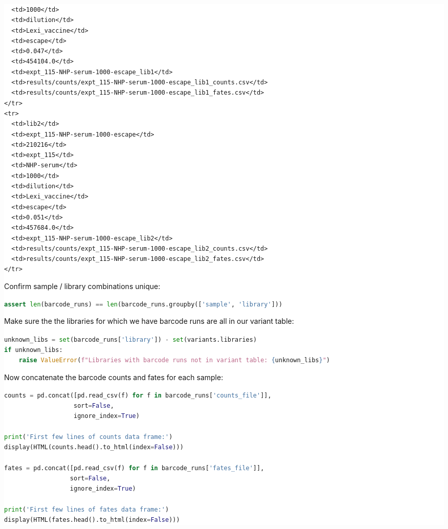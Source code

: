       <td>1000</td>
      <td>dilution</td>
      <td>Lexi_vaccine</td>
      <td>escape</td>
      <td>0.047</td>
      <td>454104.0</td>
      <td>expt_115-NHP-serum-1000-escape_lib1</td>
      <td>results/counts/expt_115-NHP-serum-1000-escape_lib1_counts.csv</td>
      <td>results/counts/expt_115-NHP-serum-1000-escape_lib1_fates.csv</td>
    </tr>
    <tr>
      <td>lib2</td>
      <td>expt_115-NHP-serum-1000-escape</td>
      <td>210216</td>
      <td>expt_115</td>
      <td>NHP-serum</td>
      <td>1000</td>
      <td>dilution</td>
      <td>Lexi_vaccine</td>
      <td>escape</td>
      <td>0.051</td>
      <td>457684.0</td>
      <td>expt_115-NHP-serum-1000-escape_lib2</td>
      <td>results/counts/expt_115-NHP-serum-1000-escape_lib2_counts.csv</td>
      <td>results/counts/expt_115-NHP-serum-1000-escape_lib2_fates.csv</td>
    </tr>
  </tbody>
</table>


Confirm sample / library combinations unique:


```python
assert len(barcode_runs) == len(barcode_runs.groupby(['sample', 'library']))
```

Make sure the the libraries for which we have barcode runs are all in our variant table:


```python
unknown_libs = set(barcode_runs['library']) - set(variants.libraries)
if unknown_libs:
    raise ValueError(f"Libraries with barcode runs not in variant table: {unknown_libs}")
```

Now concatenate the barcode counts and fates for each sample:


```python
counts = pd.concat([pd.read_csv(f) for f in barcode_runs['counts_file']],
                   sort=False,
                   ignore_index=True)

print('First few lines of counts data frame:')
display(HTML(counts.head().to_html(index=False)))

fates = pd.concat([pd.read_csv(f) for f in barcode_runs['fates_file']],
                  sort=False,
                  ignore_index=True)

print('First few lines of fates data frame:')
display(HTML(fates.head().to_html(index=False)))
```

